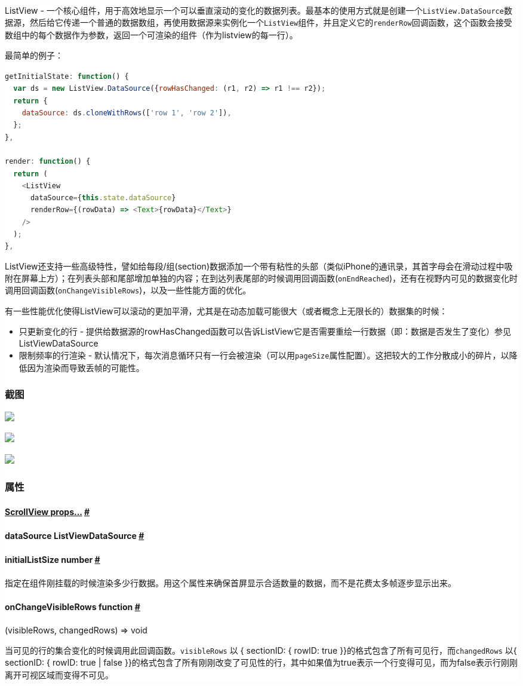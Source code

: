 ListView - 一个核心组件，用于高效地显示一个可以垂直滚动的变化的数据列表。最基本的使用方式就是创建一个`ListView.DataSource`数据源，然后给它传递一个普通的数据数组，再使用数据源来实例化一个`ListView`组件，并且定义它的`renderRow`回调函数，这个函数会接受数组中的每个数据作为参数，返回一个可渲染的组件（作为listview的每一行）。

最简单的例子：

```javascript
getInitialState: function() {
  var ds = new ListView.DataSource({rowHasChanged: (r1, r2) => r1 !== r2});
  return {
    dataSource: ds.cloneWithRows(['row 1', 'row 2']),
  };
},

render: function() {
  return (
    <ListView
      dataSource={this.state.dataSource}
      renderRow={(rowData) => <Text>{rowData}</Text>}
    />
  );
},
```

ListView还支持一些高级特性，譬如给每段/组(section)数据添加一个带有粘性的头部（类似iPhone的通讯录，其首字母会在滑动过程中吸附在屏幕上方）；在列表头部和尾部增加单独的内容；在到达列表尾部的时候调用回调函数(`onEndReached`)，还有在视野内可见的数据变化时调用回调函数(`onChangeVisibleRows`)，以及一些性能方面的优化。

有一些性能优化使得ListView可以滚动的更加平滑，尤其是在动态加载可能很大（或者概念上无限长的）数据集的时候：

* 只更新变化的行 - 提供给数据源的rowHasChanged函数可以告诉ListView它是否需要重绘一行数据（即：数据是否发生了变化）参见ListViewDataSource
* 限制频率的行渲染 - 默认情况下，每次消息循环只有一行会被渲染（可以用`pageSize`属性配置）。这把较大的工作分散成小的碎片，以降低因为渲染而导致丢帧的可能性。

### 截图
![](../img/components/listview1.png)

![](../img/components/listview2.png)

![](../img/components/listview3.png)

### 属性

<div class="props">
  <div class="prop">
    <h4 class="propTitle"><a class="anchor" name="scrollview"></a><a href="scrollview.html#props">ScrollView props...</a> <a class="hash-link" href="#scrollview">#</a></h4>
  </div>
  <div class="prop">
    <h4 class="propTitle"><a class="anchor" name="datasource"></a>dataSource <span class="propType">ListViewDataSource</span> <a class="hash-link" href="#datasource">#</a></h4>
  </div>
  <div class="prop">
    <h4 class="propTitle"><a class="anchor" name="initiallistsize"></a>initialListSize <span class="propType">number</span> <a class="hash-link" href="#initiallistsize">#</a></h4>
    <div>
      <p>指定在组件刚挂载的时候渲染多少行数据。用这个属性来确保首屏显示合适数量的数据，而不是花费太多帧逐步显示出来。</p>
    </div>
  </div>
  <div class="prop">
    <h4 class="propTitle"><a class="anchor" name="onchangevisiblerows"></a>onChangeVisibleRows <span class="propType">function</span> <a class="hash-link" href="#onchangevisiblerows">#</a></h4>
    <div>
      <p>(visibleRows, changedRows) =&gt; void</p>
      <p>当可见的行的集合变化的时候调用此回调函数。<code>visibleRows</code> 以 { sectionID: { rowID: true }}的格式包含了所有可见行，而<code>changedRows</code> 以{ sectionID: { rowID: true | false }}的格式包含了所有刚刚改变了可见性的行，其中如果值为true表示一个行变得可见，而为false表示行刚刚离开可视区域而变得不可见。</p>
    </div>